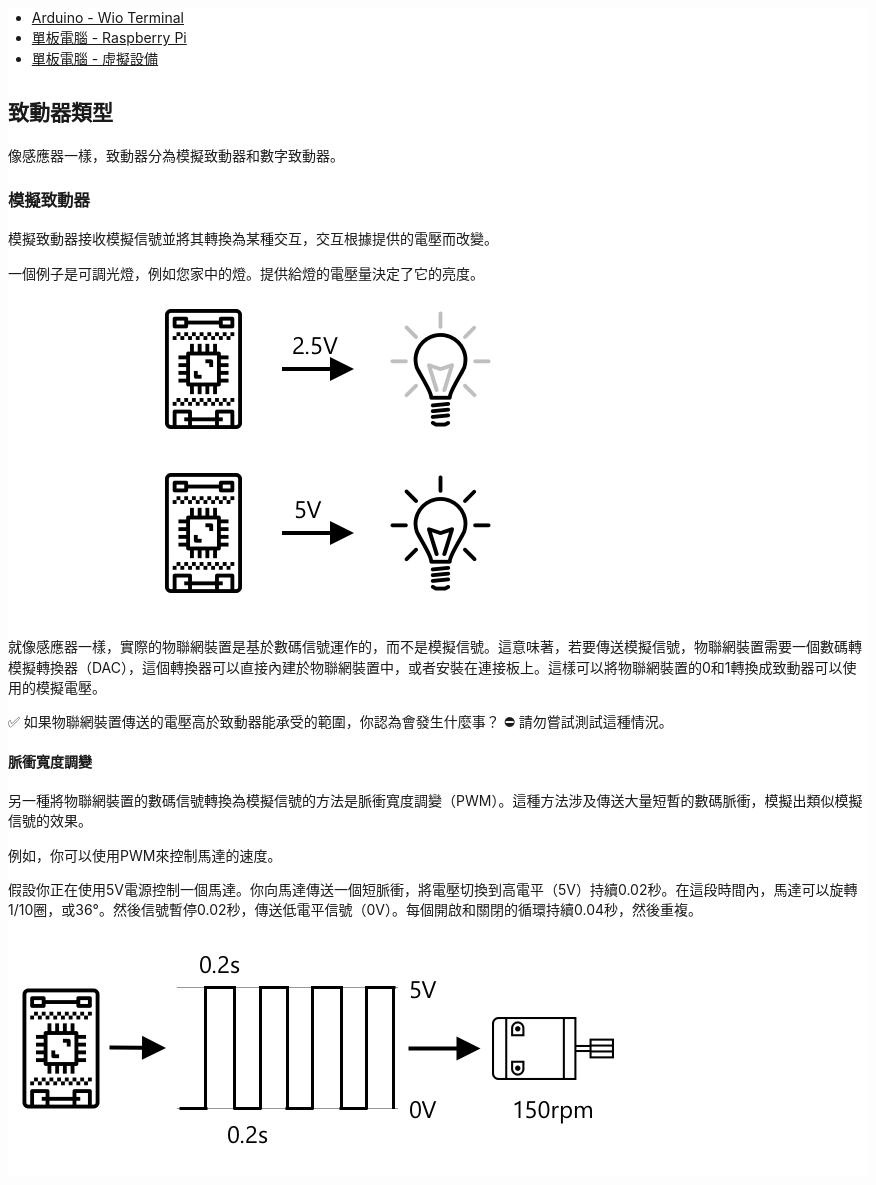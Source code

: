 * [Arduino - Wio Terminal](wio-terminal-actuator.md)
* [單板電腦 - Raspberry Pi](pi-actuator.md)
* [單板電腦 - 虛擬設備](virtual-device-actuator.md)

## 致動器類型

像感應器一樣，致動器分為模擬致動器和數字致動器。

### 模擬致動器

模擬致動器接收模擬信號並將其轉換為某種交互，交互根據提供的電壓而改變。

一個例子是可調光燈，例如您家中的燈。提供給燈的電壓量決定了它的亮度。
![在低電壓下光線較暗，在高電壓下光線較亮](../../../../../translated_images/dimmable-light.9ceffeb195dec1a849da718b2d71b32c35171ff7dfea9c07bbf82646a67acf6b.hk.png)

就像感應器一樣，實際的物聯網裝置是基於數碼信號運作的，而不是模擬信號。這意味著，若要傳送模擬信號，物聯網裝置需要一個數碼轉模擬轉換器（DAC），這個轉換器可以直接內建於物聯網裝置中，或者安裝在連接板上。這樣可以將物聯網裝置的0和1轉換成致動器可以使用的模擬電壓。

✅ 如果物聯網裝置傳送的電壓高於致動器能承受的範圍，你認為會發生什麼事？
⛔️ 請勿嘗試測試這種情況。

#### 脈衝寬度調變

另一種將物聯網裝置的數碼信號轉換為模擬信號的方法是脈衝寬度調變（PWM）。這種方法涉及傳送大量短暫的數碼脈衝，模擬出類似模擬信號的效果。

例如，你可以使用PWM來控制馬達的速度。

假設你正在使用5V電源控制一個馬達。你向馬達傳送一個短脈衝，將電壓切換到高電平（5V）持續0.02秒。在這段時間內，馬達可以旋轉1/10圈，或36°。然後信號暫停0.02秒，傳送低電平信號（0V）。每個開啟和關閉的循環持續0.04秒，然後重複。

![以150 RPM旋轉的馬達的脈衝寬度調變](../../../../../translated_images/pwm-motor-150rpm.83347ac04ca38482bd120939b133803963c9c15ca9d8d484712a4bd92820f6a4.hk.png)
